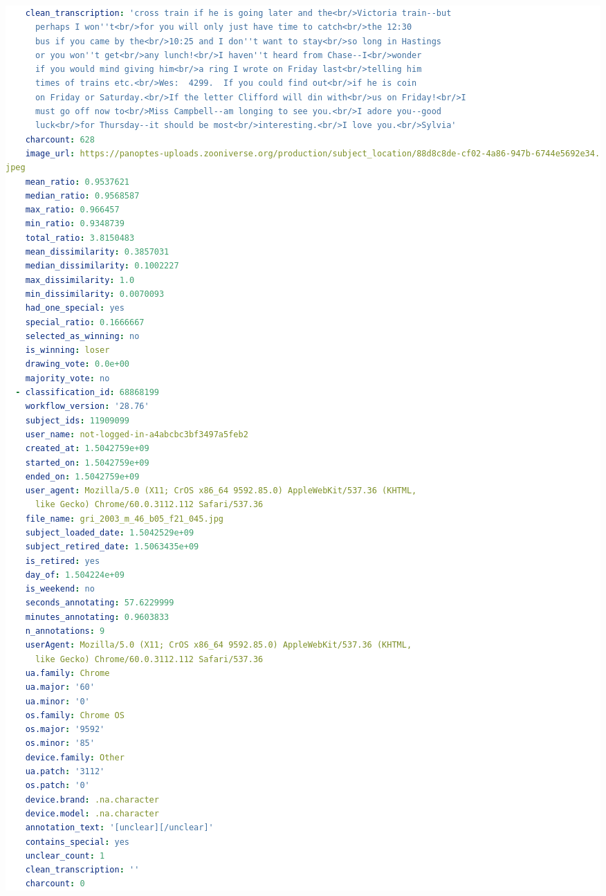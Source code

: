 ```yaml
    clean_transcription: 'cross train if he is going later and the<br/>Victoria train--but
      perhaps I won''t<br/>for you will only just have time to catch<br/>the 12:30
      bus if you came by the<br/>10:25 and I don''t want to stay<br/>so long in Hastings
      or you won''t get<br/>any lunch!<br/>I haven''t heard from Chase--I<br/>wonder
      if you would mind giving him<br/>a ring I wrote on Friday last<br/>telling him
      times of trains etc.<br/>Wes:  4299.  If you could find out<br/>if he is coin
      on Friday or Saturday.<br/>If the letter Clifford will din with<br/>us on Friday!<br/>I
      must go off now to<br/>Miss Campbell--am longing to see you.<br/>I adore you--good
      luck<br/>for Thursday--it should be most<br/>interesting.<br/>I love you.<br/>Sylvia'
    charcount: 628
    image_url: https://panoptes-uploads.zooniverse.org/production/subject_location/88d8c8de-cf02-4a86-947b-6744e5692e34.jpeg
    mean_ratio: 0.9537621
    median_ratio: 0.9568587
    max_ratio: 0.966457
    min_ratio: 0.9348739
    total_ratio: 3.8150483
    mean_dissimilarity: 0.3857031
    median_dissimilarity: 0.1002227
    max_dissimilarity: 1.0
    min_dissimilarity: 0.0070093
    had_one_special: yes
    special_ratio: 0.1666667
    selected_as_winning: no
    is_winning: loser
    drawing_vote: 0.0e+00
    majority_vote: no
  - classification_id: 68868199
    workflow_version: '28.76'
    subject_ids: 11909099
    user_name: not-logged-in-a4abcbc3bf3497a5feb2
    created_at: 1.5042759e+09
    started_on: 1.5042759e+09
    ended_on: 1.5042759e+09
    user_agent: Mozilla/5.0 (X11; CrOS x86_64 9592.85.0) AppleWebKit/537.36 (KHTML,
      like Gecko) Chrome/60.0.3112.112 Safari/537.36
    file_name: gri_2003_m_46_b05_f21_045.jpg
    subject_loaded_date: 1.5042529e+09
    subject_retired_date: 1.5063435e+09
    is_retired: yes
    day_of: 1.504224e+09
    is_weekend: no
    seconds_annotating: 57.6229999
    minutes_annotating: 0.9603833
    n_annotations: 9
    userAgent: Mozilla/5.0 (X11; CrOS x86_64 9592.85.0) AppleWebKit/537.36 (KHTML,
      like Gecko) Chrome/60.0.3112.112 Safari/537.36
    ua.family: Chrome
    ua.major: '60'
    ua.minor: '0'
    os.family: Chrome OS
    os.major: '9592'
    os.minor: '85'
    device.family: Other
    ua.patch: '3112'
    os.patch: '0'
    device.brand: .na.character
    device.model: .na.character
    annotation_text: '[unclear][/unclear]'
    contains_special: yes
    unclear_count: 1
    clean_transcription: ''
    charcount: 0
```